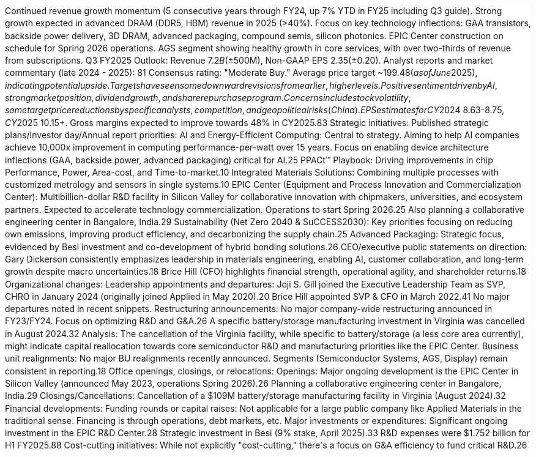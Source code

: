 Continued revenue growth momentum (5 consecutive years through FY24, up 7% YTD in FY25 including Q3 guide).
Strong growth expected in advanced DRAM (DDR5, HBM) revenue in 2025 (>40%).
Focus on key technology inflections: GAA transistors, backside power delivery, 3D DRAM, advanced packaging, compound semis, silicon photonics.
EPIC Center construction on schedule for Spring 2026 operations.
AGS segment showing healthy growth in core services, with over two-thirds of revenue from subscriptions.
Q3 FY2025 Outlook: Revenue $7.2B (±$500M), Non-GAAP EPS $2.35 (±$0.20).
Analyst reports and market commentary (late 2024 - 2025): 81
Consensus rating: "Moderate Buy."
Average price target ~$199.48 (as of June 2025), indicating potential upside. Targets have seen some downward revisions from earlier, higher levels.
Positive sentiment driven by AI, strong market position, dividend growth, and share repurchase program.
Concerns include stock volatility, some target price reductions by specific analysts, competition, and geopolitical risks (China).
EPS estimates for CY2024 ~$8.63-$8.75, CY2025 ~$10.15+. Gross margins expected to improve towards 48% in CY2025.83
Strategic initiatives:
Published strategic plans/Investor day/Annual report priorities:
AI and Energy-Efficient Computing: Central to strategy. Aiming to help AI companies achieve 10,000x improvement in computing performance-per-watt over 15 years. Focus on enabling device architecture inflections (GAA, backside power, advanced packaging) critical for AI.25
PPACt™ Playbook: Driving improvements in chip Performance, Power, Area-cost, and Time-to-market.10
Integrated Materials Solutions: Combining multiple processes with customized metrology and sensors in single systems.10
EPIC Center (Equipment and Process Innovation and Commercialization Center): Multibillion-dollar R&D facility in Silicon Valley for collaborative innovation with chipmakers, universities, and ecosystem partners. Expected to accelerate technology commercialization. Operations to start Spring 2026.25 Also planning a collaborative engineering center in Bangalore, India.29
Sustainability (Net Zero 2040 & SuCCESS2030): Key priorities focusing on reducing own emissions, improving product efficiency, and decarbonizing the supply chain.25
Advanced Packaging: Strategic focus, evidenced by Besi investment and co-development of hybrid bonding solutions.26
CEO/executive public statements on direction: Gary Dickerson consistently emphasizes leadership in materials engineering, enabling AI, customer collaboration, and long-term growth despite macro uncertainties.18 Brice Hill (CFO) highlights financial strength, operational agility, and shareholder returns.18
Organizational changes:
Leadership appointments and departures: Joji S. Gill joined the Executive Leadership Team as SVP, CHRO in January 2024 (originally joined Applied in May 2020).20 Brice Hill appointed SVP & CFO in March 2022.41 No major departures noted in recent snippets.
Restructuring announcements: No major company-wide restructuring announced in FY23/FY24. Focus on optimizing R&D and G&A.26 A specific battery/storage manufacturing investment in Virginia was cancelled in August 2024.32
Analysis: The cancellation of the Virginia facility, while specific to battery/storage (a less core area currently), might indicate capital reallocation towards core semiconductor R&D and manufacturing priorities like the EPIC Center.
Business unit realignments: No major BU realignments recently announced. Segments (Semiconductor Systems, AGS, Display) remain consistent in reporting.18
Office openings, closings, or relocations:
Openings: Major ongoing development is the EPIC Center in Silicon Valley (announced May 2023, operations Spring 2026).26 Planning a collaborative engineering center in Bangalore, India.29
Closings/Cancellations: Cancellation of a $109M battery/storage manufacturing facility in Virginia (August 2024).32
Financial developments:
Funding rounds or capital raises: Not applicable for a large public company like Applied Materials in the traditional sense. Financing is through operations, debt markets, etc.
Major investments or expenditures: Significant ongoing investment in the EPIC R&D Center.28 Strategic investment in Besi (9% stake, April 2025).33 R&D expenses were $1.752 billion for H1 FY2025.88
Cost-cutting initiatives: While not explicitly "cost-cutting," there's a focus on G&A efficiency to fund critical R&D.26